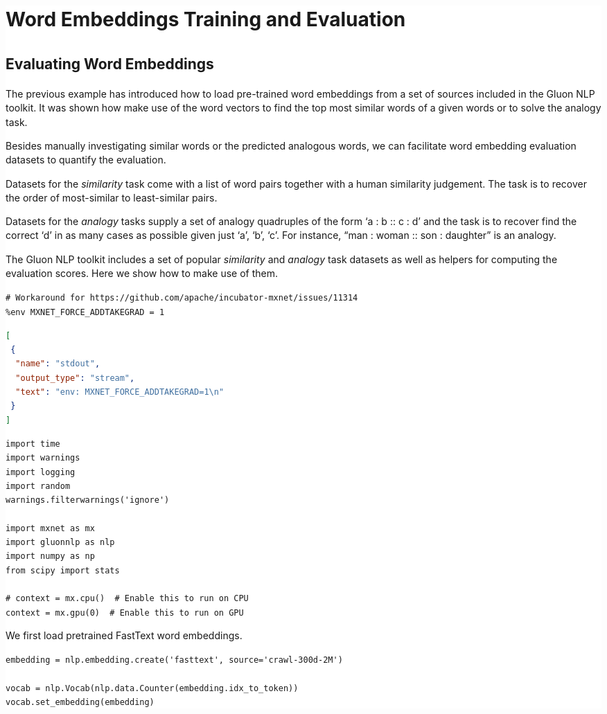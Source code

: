 # Word Embeddings Training and Evaluation

## Evaluating Word Embeddings

The previous example has introduced how to load  pre-trained word embeddings from a set of sources included in the Gluon NLP toolkit. It was shown how make use of the word vectors to find the top most similar words of a given words or to solve the analogy task.

Besides manually investigating similar words or the predicted analogous words, we can facilitate word embedding evaluation datasets to quantify the evaluation.

Datasets for the *similarity* task come with a list of word pairs together with a human similarity judgement. The task is to recover the order of most-similar to least-similar pairs.

Datasets for the *analogy* tasks supply a set of analogy quadruples of the form  ‘a : b :: c : d’ and the task is to recover find the correct ‘d’ in as many cases as possible given just ‘a’, ‘b’, ‘c’. For instance, “man : woman :: son : daughter” is an analogy.

The Gluon NLP toolkit includes a set of popular *similarity* and *analogy* task datasets as well as helpers for computing the evaluation scores. Here we show how to make use of them.

```{.python .input  n=1}
# Workaround for https://github.com/apache/incubator-mxnet/issues/11314
%env MXNET_FORCE_ADDTAKEGRAD = 1
```

```{.json .output n=1}
[
 {
  "name": "stdout",
  "output_type": "stream",
  "text": "env: MXNET_FORCE_ADDTAKEGRAD=1\n"
 }
]
```

```{.python .input  n=2}
import time
import warnings
import logging
import random
warnings.filterwarnings('ignore')

import mxnet as mx
import gluonnlp as nlp
import numpy as np
from scipy import stats

# context = mx.cpu()  # Enable this to run on CPU
context = mx.gpu(0)  # Enable this to run on GPU
```

We first load pretrained FastText word embeddings.

```{.python .input  n=3}
embedding = nlp.embedding.create('fasttext', source='crawl-300d-2M')

vocab = nlp.Vocab(nlp.data.Counter(embedding.idx_to_token))
vocab.set_embedding(embedding)
```
